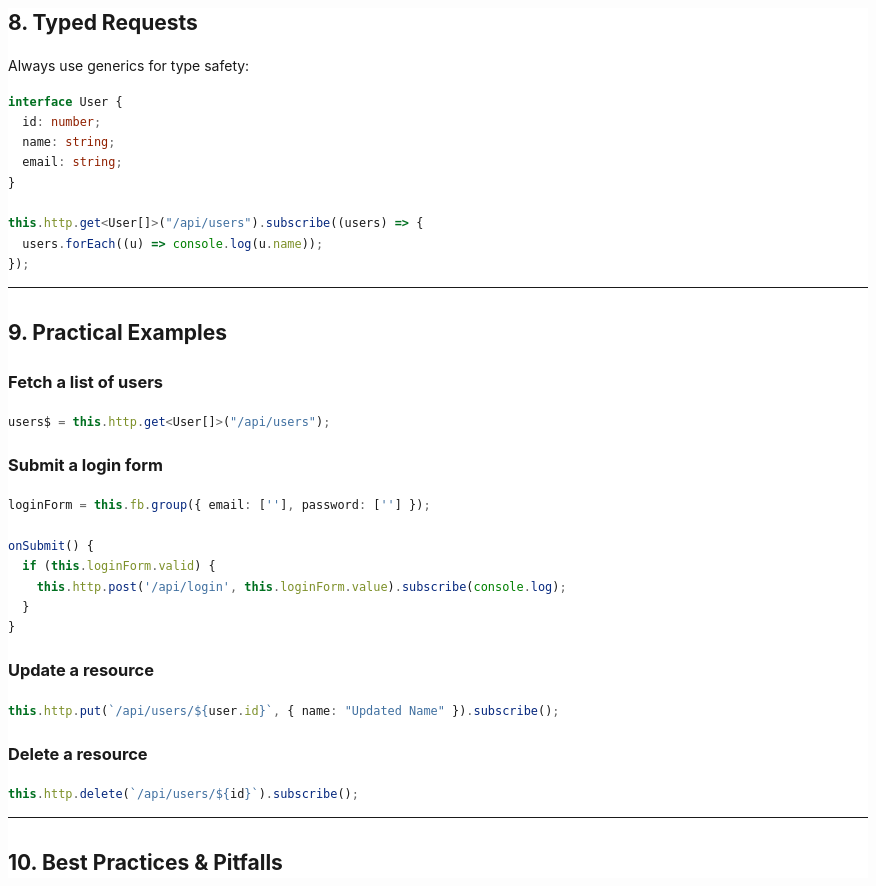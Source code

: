 
## 8. Typed Requests

Always use generics for type safety:

```ts
interface User {
  id: number;
  name: string;
  email: string;
}

this.http.get<User[]>("/api/users").subscribe((users) => {
  users.forEach((u) => console.log(u.name));
});
```

---

## 9. Practical Examples

### Fetch a list of users

```ts
users$ = this.http.get<User[]>("/api/users");
```

### Submit a login form

```ts
loginForm = this.fb.group({ email: [''], password: [''] });

onSubmit() {
  if (this.loginForm.valid) {
    this.http.post('/api/login', this.loginForm.value).subscribe(console.log);
  }
}
```

### Update a resource

```ts
this.http.put(`/api/users/${user.id}`, { name: "Updated Name" }).subscribe();
```

### Delete a resource

```ts
this.http.delete(`/api/users/${id}`).subscribe();
```

---

## 10. Best Practices & Pitfalls
